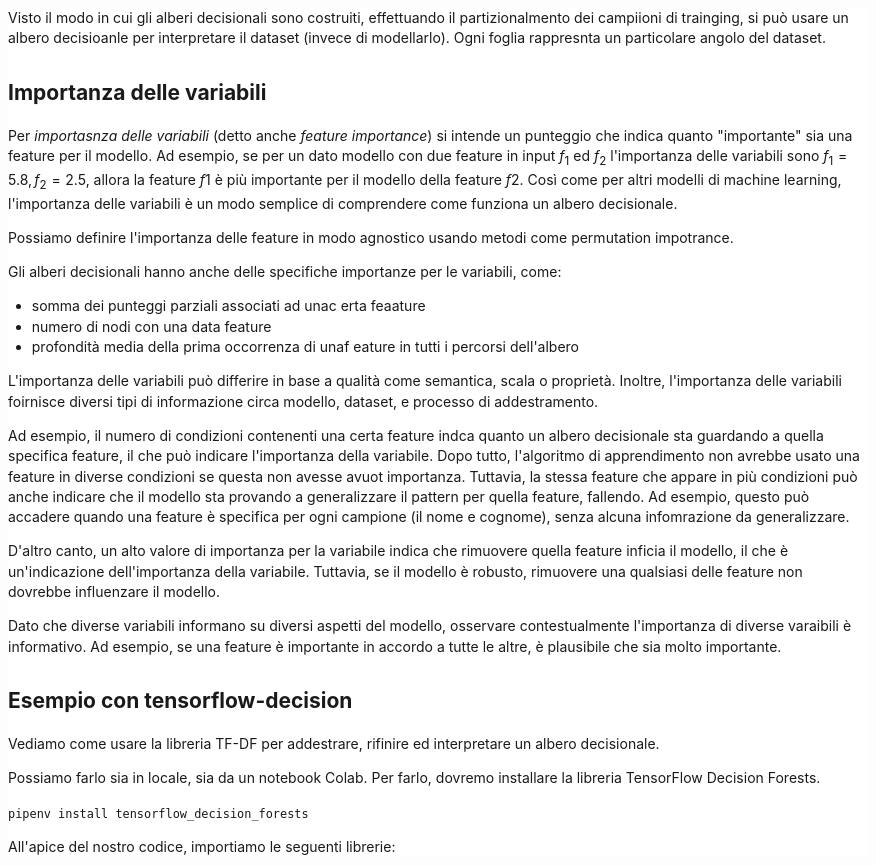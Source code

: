 Visto il modo in cui gli alberi decisionali sono costruiti, effettuando il partizionalmento dei campiioni di trainging, si può usare un albero decisioanle per interpretare il dataset (invece di modellarlo). Ogni foglia rappresnta un particolare angolo del dataset. 

## Importanza delle variabili

Per *importasnza delle variabili* (detto anche *feature importance*) si intende un punteggio che indica quanto "importante" sia una feature per il modello. Ad esempio, se per un dato modello con due feature in input $f_1$ ed $f_2$ l'importanza delle variabili sono $f_1 = 5.8, f_2=2.5$, allora la feature $f1$ è più importante per il modello della feature $f2$. Così come per altri modelli di machine learning, l'importanza delle variabili è un modo semplice di comprendere come funziona un albero decisionale.

Possiamo definire l'importanza delle feature in modo agnostico usando metodi come permutation impotrance.

Gli alberi decisionali hanno anche delle specifiche importanze per le variabili, come:

* somma dei punteggi parziali associati ad unac erta feaature
* numero di nodi con una data feature
* profondità media della prima occorrenza di unaf eature in tutti  i percorsi dell'albero

L'importanza delle variabili può differire in base a qualità come semantica, scala o proprietà. Inoltre, l'importanza delle variabili foirnisce diversi tipi di informazione circa modello, dataset, e processo di addestramento.

Ad esempio, il numero di condizioni contenenti una certa feature indca quanto un albero decisionale sta guardando a quella specifica feature, il che può indicare l'importanza della variabile. Dopo tutto, l'algoritmo di apprendimento non avrebbe usato una feature in diverse condizioni se questa non avesse avuot importanza. Tuttavia, la stessa feature che appare in più condizioni può anche indicare che il modello sta provando a generalizzare il pattern per quella feature, fallendo. Ad esempio, questo può accadere quando una feature è specifica per ogni campione (il nome e cognome), senza alcuna infomrazione da generalizzare.

D'altro canto, un alto valore di importanza per la variabile indica che rimuovere quella feature inficia il modello, il che è un'indicazione dell'importanza della variabile. Tuttavia, se il modello è robusto, rimuovere una qualsiasi delle feature non dovrebbe influenzare il modello.

Dato che diverse variabili informano su diversi aspetti del modello, osservare contestualmente l'importanza di diverse varaibili è informativo. Ad esempio, se una feature è importante in accordo a tutte le altre, è plausibile che sia molto importante. 

## Esempio con tensorflow-decision

Vediamo come usare la libreria TF-DF per addestrare, rifinire ed interpretare un albero decisionale.

Possiamo farlo sia in locale, sia da un notebook Colab. Per farlo, dovremo installare la libreria TensorFlow Decision Forests.

```sh
pipenv install tensorflow_decision_forests
```

All'apice del nostro codice, importiamo le seguenti librerie:
